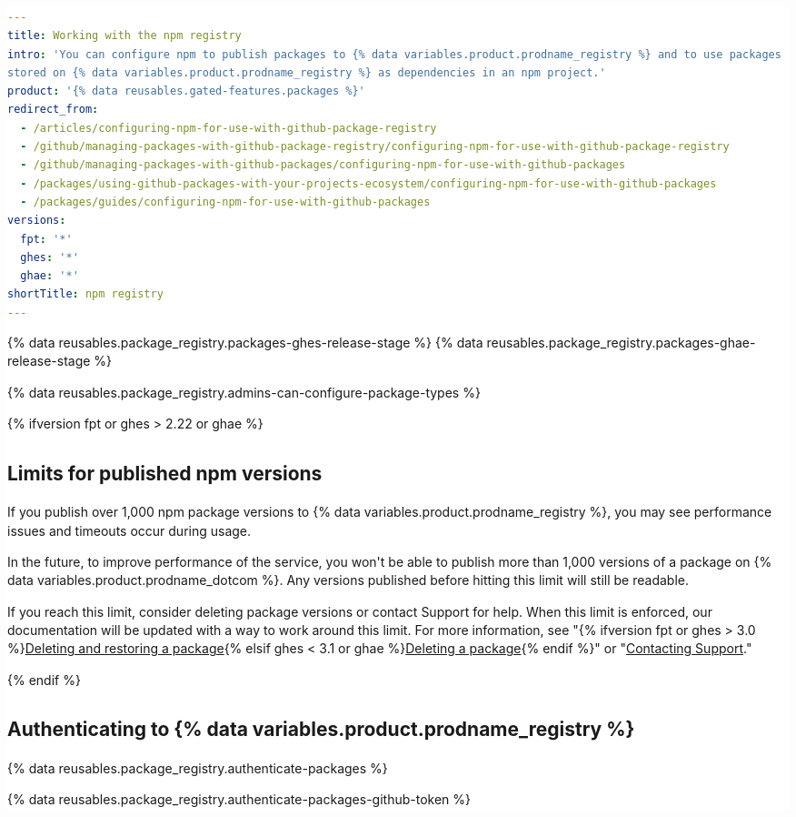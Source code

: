 ```yaml
---
title: Working with the npm registry
intro: 'You can configure npm to publish packages to {% data variables.product.prodname_registry %} and to use packages stored on {% data variables.product.prodname_registry %} as dependencies in an npm project.'
product: '{% data reusables.gated-features.packages %}'
redirect_from:
  - /articles/configuring-npm-for-use-with-github-package-registry
  - /github/managing-packages-with-github-package-registry/configuring-npm-for-use-with-github-package-registry
  - /github/managing-packages-with-github-packages/configuring-npm-for-use-with-github-packages
  - /packages/using-github-packages-with-your-projects-ecosystem/configuring-npm-for-use-with-github-packages
  - /packages/guides/configuring-npm-for-use-with-github-packages
versions:
  fpt: '*'
  ghes: '*'
  ghae: '*'
shortTitle: npm registry
---
```


{% data reusables.package_registry.packages-ghes-release-stage %}
{% data reusables.package_registry.packages-ghae-release-stage %}

{% data reusables.package_registry.admins-can-configure-package-types %}

{% ifversion fpt or ghes > 2.22 or ghae %}
## Limits for published npm versions

If you publish over 1,000 npm package versions to {% data variables.product.prodname_registry %}, you may see performance issues and timeouts occur during usage.

In the future, to improve performance of the service, you won't be able to publish more than 1,000 versions of a package on {% data variables.product.prodname_dotcom %}. Any versions published before hitting this limit will still be readable.

If you reach this limit, consider deleting package versions or contact Support for help. When this limit is enforced, our documentation will be updated with a way to work around this limit. For more information, see "{% ifversion fpt or ghes > 3.0 %}[Deleting and restoring a package](/packages/learn-github-packages/deleting-and-restoring-a-package){% elsif ghes < 3.1 or ghae %}[Deleting a package](/packages/learn-github-packages/deleting-a-package){% endif %}" or "[Contacting Support](/packages/learn-github-packages/about-github-packages#contacting-support)."

{% endif %}

## Authenticating to {% data variables.product.prodname_registry %}

{% data reusables.package_registry.authenticate-packages %}

{% data reusables.package_registry.authenticate-packages-github-token %}
